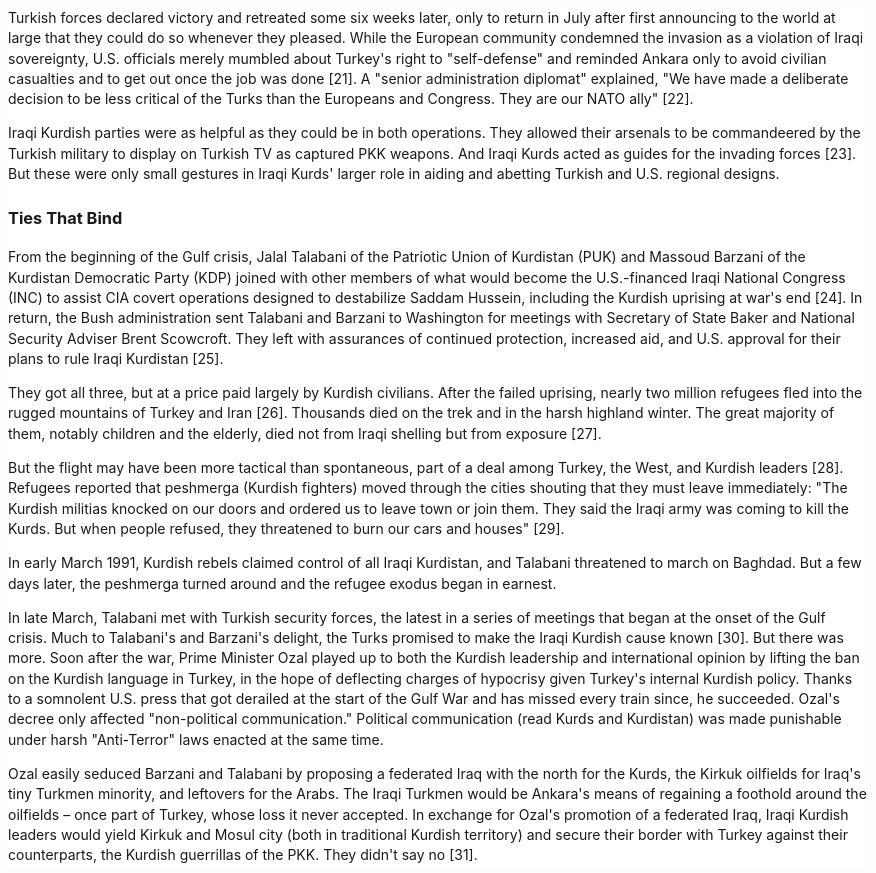 Turkish forces declared victory and retreated some six weeks later, only to return in July after first announcing to the world at large that they could do so whenever they pleased. While the European community condemned the invasion as a violation of Iraqi sovereignty, U.S. officials merely mumbled about Turkey's right to "self-defense" and reminded Ankara only to avoid civilian casualties and to get out once the job was done [21]. A "senior administration diplomat" explained, "We have made a deliberate decision to be less critical of the Turks than the Europeans and Congress. They are our NATO ally" [22].

Iraqi Kurdish parties were as helpful as they could be in both operations. They allowed their arsenals to be commandeered by the Turkish military to display on Turkish TV as captured PKK weapons. And Iraqi Kurds acted as guides for the invading forces [23]. But these were only small gestures in Iraqi Kurds' larger role in aiding and abetting Turkish and U.S. regional designs.

### Ties That Bind

From the beginning of the Gulf crisis, Jalal Talabani of the Patriotic Union of Kurdistan (PUK) and Massoud Barzani of the Kurdistan Democratic Party (KDP) joined with other members of what would become the U.S.-financed Iraqi National Congress (INC) to assist CIA covert operations designed to destabilize Saddam Hussein, including the Kurdish uprising at war's end [24]. In return, the Bush administration sent Talabani and Barzani to Washington for meetings with Secretary of State Baker and National Security Adviser Brent Scowcroft. They left with assurances of continued protection, increased aid, and U.S. approval for their plans to rule Iraqi Kurdistan [25].

They got all three, but at a price paid largely by Kurdish civilians. After the failed uprising, nearly two million refugees fled into the rugged mountains of Turkey and Iran [26]. Thousands died on the trek and in the harsh highland winter. The great majority of them, notably children and the elderly, died not from Iraqi shelling but from exposure [27].

But the flight may have been more tactical than spontaneous, part of a deal among Turkey, the West, and Kurdish leaders [28]. Refugees reported that peshmerga (Kurdish fighters) moved through the cities shouting that they must leave immediately: "The Kurdish militias knocked on our doors and ordered us to leave town or join them. They said the Iraqi army was coming to kill the Kurds. But when people refused, they threatened to burn our cars and houses" [29].

In early March 1991, Kurdish rebels claimed control of all Iraqi Kurdistan, and Talabani threatened to march on Baghdad. But a few days later, the peshmerga turned around and the refugee exodus began in earnest.

In late March, Talabani met with Turkish security forces, the latest in a series of meetings that began at the onset of the Gulf crisis. Much to Talabani's and Barzani's delight, the Turks promised to make the Iraqi Kurdish cause known [30]. But there was more. Soon after the war, Prime Minister Ozal played up to both the Kurdish leadership and international opinion by lifting the ban on the Kurdish language in Turkey, in the hope of deflecting charges of hypocrisy given Turkey's internal Kurdish policy. Thanks to a somnolent U.S. press that got derailed at the start of the Gulf War and has missed every train since, he succeeded. Ozal's decree only affected "non-political communication." Political communication (read Kurds and Kurdistan) was made punishable under harsh "Anti-Terror" laws enacted at the same time.

Ozal easily seduced Barzani and Talabani by proposing a federated Iraq with the north for the Kurds, the Kirkuk oilfields for Iraq's tiny Turkmen minority, and leftovers for the Arabs. The Iraqi Turkmen would be Ankara's means of regaining a foothold around the oilfields – once part of Turkey, whose loss it never accepted. In exchange for Ozal's promotion of a federated Iraq, Iraqi Kurdish leaders would yield Kirkuk and Mosul city (both in traditional Kurdish territory) and secure their border with Turkey against their counterparts, the Kurdish guerrillas of the PKK. They didn't say no [31].
